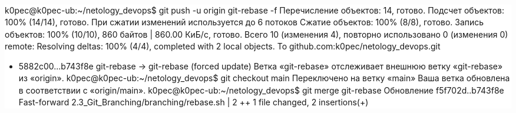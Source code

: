 k0pec@k0pec-ub:~/netology_devops$ git push -u origin git-rebase -f
Перечисление объектов: 14, готово.
Подсчет объектов: 100% (14/14), готово.
При сжатии изменений используется до 6 потоков
Сжатие объектов: 100% (8/8), готово.
Запись объектов: 100% (10/10), 860 байтов | 860.00 КиБ/с, готово.
Всего 10 (изменения 4), повторно использовано 0 (изменения 0)
remote: Resolving deltas: 100% (4/4), completed with 2 local objects.
To github.com:k0pec/netology_devops.git
 + 5882c00...b743f8e git-rebase -> git-rebase (forced update)
Ветка «git-rebase» отслеживает внешнюю ветку «git-rebase» из «origin».
k0pec@k0pec-ub:~/netology_devops$ git checkout main
Переключено на ветку «main»
Ваша ветка обновлена в соответствии с «origin/main».
k0pec@k0pec-ub:~/netology_devops$ git merge git-rebase
Обновление f5f702d..b743f8e
Fast-forward
 2.3_Git_Branching/branching/rebase.sh | 2 ++
 1 file changed, 2 insertions(+)

